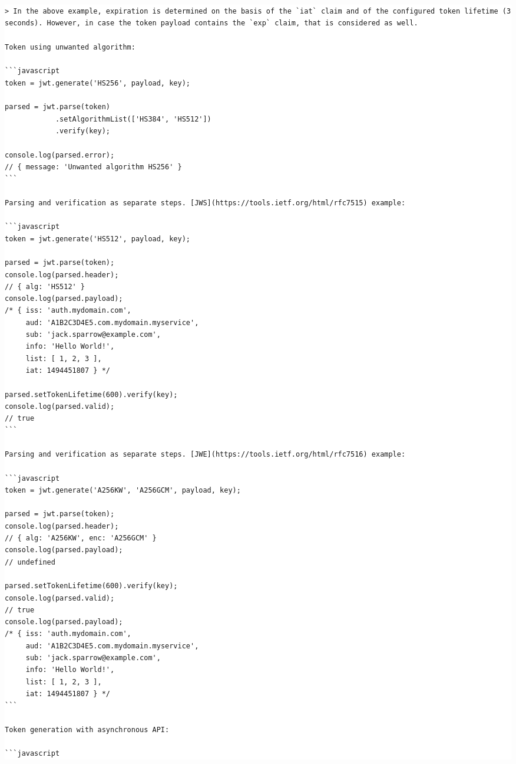 ````
> In the above example, expiration is determined on the basis of the `iat` claim and of the configured token lifetime (3 seconds). However, in case the token payload contains the `exp` claim, that is considered as well.

Token using unwanted algorithm:

```javascript
token = jwt.generate('HS256', payload, key);

parsed = jwt.parse(token)
            .setAlgorithmList(['HS384', 'HS512'])
            .verify(key);

console.log(parsed.error);
// { message: 'Unwanted algorithm HS256' }
```

Parsing and verification as separate steps. [JWS](https://tools.ietf.org/html/rfc7515) example:

```javascript
token = jwt.generate('HS512', payload, key);

parsed = jwt.parse(token);
console.log(parsed.header);
// { alg: 'HS512' }
console.log(parsed.payload);
/* { iss: 'auth.mydomain.com',
     aud: 'A1B2C3D4E5.com.mydomain.myservice',
     sub: 'jack.sparrow@example.com',
     info: 'Hello World!',
     list: [ 1, 2, 3 ],
     iat: 1494451807 } */

parsed.setTokenLifetime(600).verify(key);
console.log(parsed.valid);
// true
```

Parsing and verification as separate steps. [JWE](https://tools.ietf.org/html/rfc7516) example:

```javascript
token = jwt.generate('A256KW', 'A256GCM', payload, key);

parsed = jwt.parse(token);
console.log(parsed.header);
// { alg: 'A256KW', enc: 'A256GCM' }
console.log(parsed.payload);
// undefined

parsed.setTokenLifetime(600).verify(key);
console.log(parsed.valid);
// true
console.log(parsed.payload);
/* { iss: 'auth.mydomain.com',
     aud: 'A1B2C3D4E5.com.mydomain.myservice',
     sub: 'jack.sparrow@example.com',
     info: 'Hello World!',
     list: [ 1, 2, 3 ],
     iat: 1494451807 } */
```

Token generation with asynchronous API:

```javascript
````